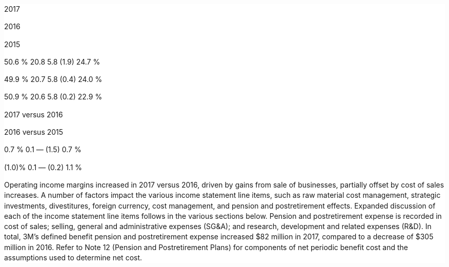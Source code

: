 2017

2016

2015

50.6 %
20.8
5.8
(1.9)
24.7 %

49.9 %
20.7
5.8
(0.4)
24.0 %

50.9 %
20.6
5.8
(0.2)
22.9 %

2017 versus
2016

2016 versus
2015

0.7 %
0.1
 —
(1.5)
0.7 %

(1.0)%
0.1
 —
(0.2)
1.1 %

Operating income margins increased in 2017 versus 2016, driven by gains from sale of businesses, partially offset by cost of sales increases.
A number of factors impact the various income statement line items, such as raw material cost management, strategic investments,
divestitures, foreign currency, cost management, and pension and postretirement effects. Expanded discussion of each of the income
statement line items follows in the various sections below. Pension and postretirement expense is recorded in cost of sales; selling, general
and administrative expenses (SG&A); and research, development and related expenses (R&D). In total, 3M’s defined benefit pension and
postretirement expense increased $82 million in 2017, compared to a decrease of $305 million in 2016. Refer to Note 12 (Pension and
Postretirement Plans) for components of net periodic benefit cost and the assumptions used to determine net cost.
